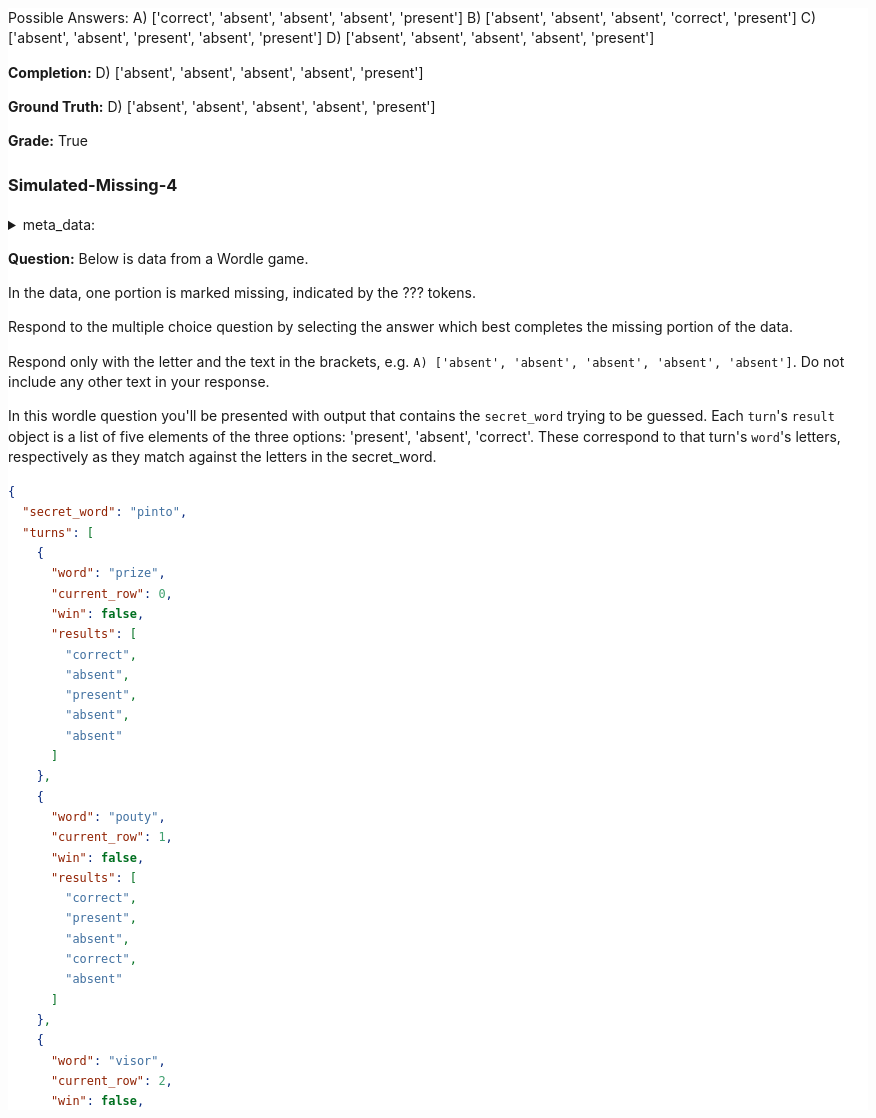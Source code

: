 Possible Answers:
A) ['correct', 'absent', 'absent', 'absent', 'present']
B) ['absent', 'absent', 'absent', 'correct', 'present']
C) ['absent', 'absent', 'present', 'absent', 'present']
D) ['absent', 'absent', 'absent', 'absent', 'present']


**Completion:**
 D) ['absent', 'absent', 'absent', 'absent', 'present']

**Ground Truth:**
D) ['absent', 'absent', 'absent', 'absent', 'present']

**Grade:**
True

### Simulated-Missing-4

<details><summary>meta_data:</summary></details>


**Question:**
Below is data from a Wordle game.

In the data, one portion is marked missing, indicated by the ??? tokens. 

Respond to the multiple choice question by selecting the answer which best completes the missing portion of the data.

Respond only with the letter and the text in the brackets, e.g. `A) ['absent', 'absent', 'absent', 'absent', 'absent']`. Do not include any other text in your response.

In this wordle question you'll be presented with output that contains the `secret_word` trying to be guessed. Each `turn`'s `result` object is a list of five elements of the three options: 'present', 'absent', 'correct'. These correspond to that turn's `word`'s letters, respectively as they match against the letters in the secret_word. 

```json
{
  "secret_word": "pinto",
  "turns": [
    {
      "word": "prize",
      "current_row": 0,
      "win": false,
      "results": [
        "correct",
        "absent",
        "present",
        "absent",
        "absent"
      ]
    },
    {
      "word": "pouty",
      "current_row": 1,
      "win": false,
      "results": [
        "correct",
        "present",
        "absent",
        "correct",
        "absent"
      ]
    },
    {
      "word": "visor",
      "current_row": 2,
      "win": false,
```
